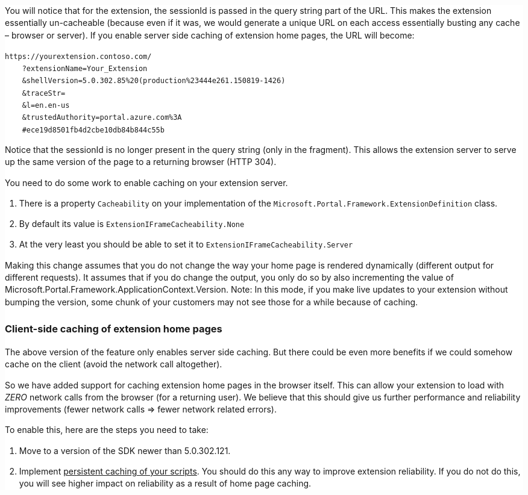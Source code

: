 You will notice that for the extension, the sessionId is passed in the query string part of the URL.
This makes the extension essentially un-cacheable (because even if it was, we would generate a unique URL on each access essentially busting any cache – browser or server).
If you enable server side caching of extension home pages, the URL will become:

```
https://yourextension.contoso.com/
    ?extensionName=Your_Extension
    &shellVersion=5.0.302.85%20(production%23444e261.150819-1426)
    &traceStr=
    &l=en.en-us
    &trustedAuthority=portal.azure.com%3A
    #ece19d8501fb4d2cbe10db84b844c55b
```

Notice that the sessionId is no longer present in the query string (only in the fragment).
This allows the extension server to serve up the same version of the page to a returning browser (HTTP 304).

You need to do some work to enable caching on your extension server.

1.  There is a property `Cacheability` on your implementation of the `Microsoft.Portal.Framework.ExtensionDefinition` class.

1.  By default its value is `ExtensionIFrameCacheability.None`

1.  At the very least you should be able to set it to `ExtensionIFrameCacheability.Server`

Making this change assumes that you do not change the way your home page is rendered dynamically (different output for different requests).
It assumes that if you do change the output, you only do so by also incrementing the value of Microsoft.Portal.Framework.ApplicationContext.Version.
Note: In this mode, if you make live updates to your extension without bumping the version, some chunk of your customers may not see those for a while because of caching.


<a name="extension-homepage-caching-client-side-caching-of-extension-home-pages"></a>
### Client-side caching of extension home pages

The above version of the feature only enables server side caching.
But there could be even more benefits if we could somehow cache on the client (avoid the network call altogether).

So we have added support for caching extension home pages in the browser itself.
This can allow your extension to load with *ZERO* network calls from the browser (for a returning user).
We believe that this should give us further performance and reliability improvements (fewer network calls => fewer network related errors).

To enable this, here are the steps you need to take:

1.  Move to a version of the SDK newer than 5.0.302.121.

1.  Implement [persistent caching of your scripts](portalfx-extension-persistent-caching-of-scripts.md).
    You should do this any way to improve extension reliability.
    If you do not do this, you will see higher impact on reliability as a result of home page caching.
